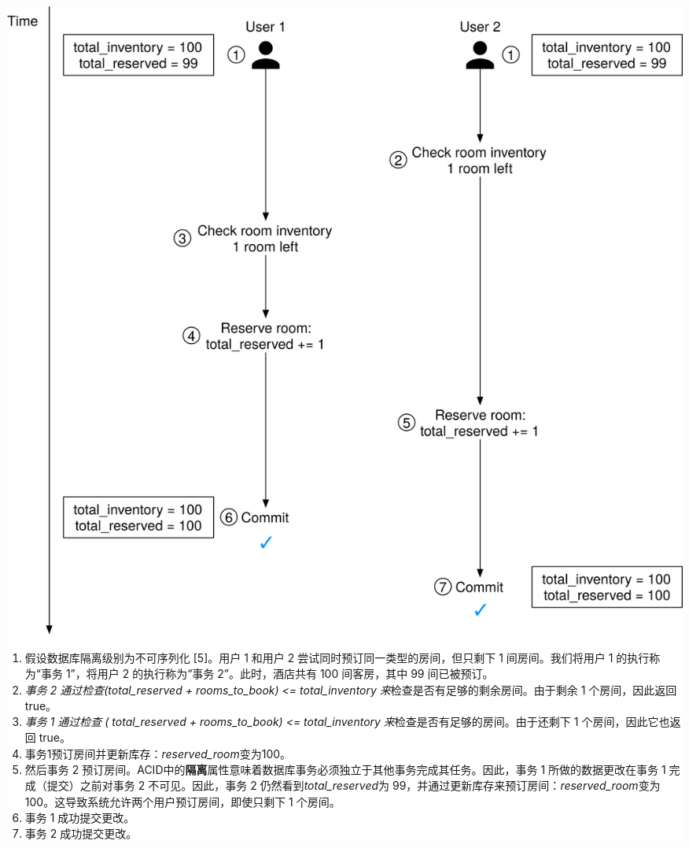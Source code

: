 ![](./images/23/11.svg)

1. 假设数据库隔离级别为不可序列化 [5]。用户 1 和用户 2 尝试同时预订同一类型的房间，但只剩下 1 间房间。我们将用户 1 的执行称为“事务 1”，将用户 2 的执行称为“事务 2”。此时，酒店共有 100 间客房，其中 99 间已被预订。
2. *事务 2 通过检查(total_reserved + rooms_to_book) <= total_inventory 来*检查是否有足够的剩余房间。由于剩余 1 个房间，因此返回 true。
3. *事务 1 通过检查 ( total_reserved + rooms_to_book) <= total_inventory 来*检查是否有足够的房间。由于还剩下 1 个房间，因此它也返回 true。
4. 事务1预订房间并更新库存：*reserved_room*变为100。
5. 然后事务 2 预订房间。ACID中的**隔离**属性意味着数据库事务必须独立于其他事务完成其任务。因此，事务 1 所做的数据更改在事务 1 完成（提交）之前对事务 2 不可见。因此，事务 2 仍然看到*total_reserved*为 99，并通过更新库存来预订房间：*reserved_room*变为 100。这导致系统允许两个用户预订房间，即使只剩下 1 个房间。
6. 事务 1 成功提交更改。
7. 事务 2 成功提交更改。

